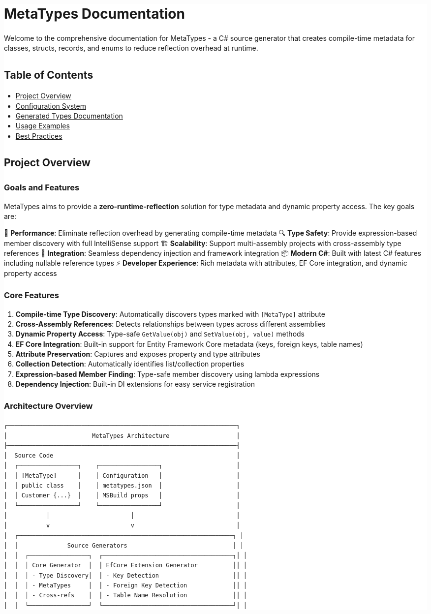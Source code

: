 # MetaTypes Documentation

Welcome to the comprehensive documentation for MetaTypes - a C# source generator that creates compile-time metadata for classes, structs, records, and enums to reduce reflection overhead at runtime.

## Table of Contents

- [Project Overview](#project-overview)
- [Configuration System](#configuration-system)
- [Generated Types Documentation](#generated-types-documentation)
- [Usage Examples](#usage-examples)
- [Best Practices](#best-practices)

## Project Overview

### Goals and Features

MetaTypes aims to provide a **zero-runtime-reflection** solution for type metadata and dynamic property access. The key goals are:

🚀 **Performance**: Eliminate reflection overhead by generating compile-time metadata
🔍 **Type Safety**: Provide expression-based member discovery with full IntelliSense support
🏗️ **Scalability**: Support multi-assembly projects with cross-assembly type references
🔌 **Integration**: Seamless dependency injection and framework integration
📦 **Modern C#**: Built with latest C# features including nullable reference types
⚡ **Developer Experience**: Rich metadata with attributes, EF Core integration, and dynamic property access

### Core Features

1. **Compile-time Type Discovery**: Automatically discovers types marked with `[MetaType]` attribute
2. **Cross-Assembly References**: Detects relationships between types across different assemblies
3. **Dynamic Property Access**: Type-safe `GetValue(obj)` and `SetValue(obj, value)` methods
4. **EF Core Integration**: Built-in support for Entity Framework Core metadata (keys, foreign keys, table names)
5. **Attribute Preservation**: Captures and exposes property and type attributes
6. **Collection Detection**: Automatically identifies list/collection properties
7. **Expression-based Member Finding**: Type-safe member discovery using lambda expressions
8. **Dependency Injection**: Built-in DI extensions for easy service registration

### Architecture Overview

```
┌─────────────────────────────────────────────────────────────────┐
│                        MetaTypes Architecture                   │
├─────────────────────────────────────────────────────────────────┤
│  Source Code                                                    │
│  ┌─────────────────┐    ┌─────────────────┐                     │
│  │ [MetaType]      │    │ Configuration   │                     │
│  │ public class    │    │ metatypes.json  │                     │
│  │ Customer {...}  │    │ MSBuild props   │                     │
│  └─────────────────┘    └─────────────────┘                     │
│           │                       │                             │
│           v                       v                             │
│  ┌─────────────────────────────────────────────────────────────┐ │
│  │              Source Generators                              │ │
│  │  ┌─────────────────┐  ┌─────────────────────────────────────┐│ │
│  │  │ Core Generator  │  │ EfCore Extension Generator          ││ │
│  │  │ - Type Discovery│  │ - Key Detection                     ││ │
│  │  │ - MetaTypes     │  │ - Foreign Key Detection             ││ │
│  │  │ - Cross-refs    │  │ - Table Name Resolution             ││ │
│  │  └─────────────────┘  └─────────────────────────────────────┘│ │
```